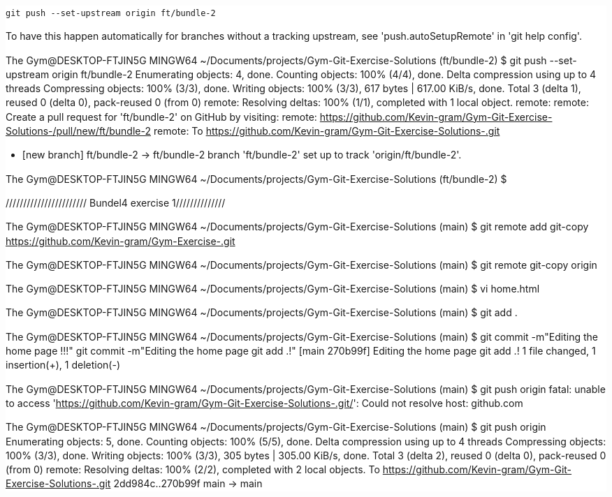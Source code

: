     git push --set-upstream origin ft/bundle-2

To have this happen automatically for branches without a tracking
upstream, see 'push.autoSetupRemote' in 'git help config'.


The Gym@DESKTOP-FTJIN5G MINGW64 ~/Documents/projects/Gym-Git-Exercise-Solutions (ft/bundle-2)
$  git push --set-upstream origin ft/bundle-2
Enumerating objects: 4, done.
Counting objects: 100% (4/4), done.
Delta compression using up to 4 threads
Compressing objects: 100% (3/3), done.
Writing objects: 100% (3/3), 617 bytes | 617.00 KiB/s, done.
Total 3 (delta 1), reused 0 (delta 0), pack-reused 0 (from 0)
remote: Resolving deltas: 100% (1/1), completed with 1 local object.
remote:
remote: Create a pull request for 'ft/bundle-2' on GitHub by visiting:
remote:      https://github.com/Kevin-gram/Gym-Git-Exercise-Solutions-/pull/new/ft/bundle-2
remote:
To https://github.com/Kevin-gram/Gym-Git-Exercise-Solutions-.git
 * [new branch]      ft/bundle-2 -> ft/bundle-2
branch 'ft/bundle-2' set up to track 'origin/ft/bundle-2'.

The Gym@DESKTOP-FTJIN5G MINGW64 ~/Documents/projects/Gym-Git-Exercise-Solutions (ft/bundle-2)
$


/////////////////////// Bundel4 exercise 1//////////////


The Gym@DESKTOP-FTJIN5G MINGW64 ~/Documents/projects/Gym-Git-Exercise-Solutions (main)
$ git remote add git-copy  https://github.com/Kevin-gram/Gym-Exercise-.git

The Gym@DESKTOP-FTJIN5G MINGW64 ~/Documents/projects/Gym-Git-Exercise-Solutions (main)
$ git remote
git-copy
origin

The Gym@DESKTOP-FTJIN5G MINGW64 ~/Documents/projects/Gym-Git-Exercise-Solutions (main)
$ vi home.html

The Gym@DESKTOP-FTJIN5G MINGW64 ~/Documents/projects/Gym-Git-Exercise-Solutions (main)
$ git add .

The Gym@DESKTOP-FTJIN5G MINGW64 ~/Documents/projects/Gym-Git-Exercise-Solutions (main)
$ git commit -m"Editing the home page !!!"
git commit -m"Editing the home page git add .!"
[main 270b99f] Editing the home page git add .!
 1 file changed, 1 insertion(+), 1 deletion(-)

The Gym@DESKTOP-FTJIN5G MINGW64 ~/Documents/projects/Gym-Git-Exercise-Solutions (main)
$ git push origin
fatal: unable to access 'https://github.com/Kevin-gram/Gym-Git-Exercise-Solutions-.git/': Could not resolve host: github.com

The Gym@DESKTOP-FTJIN5G MINGW64 ~/Documents/projects/Gym-Git-Exercise-Solutions (main)
$ git push origin
Enumerating objects: 5, done.
Counting objects: 100% (5/5), done.
Delta compression using up to 4 threads
Compressing objects: 100% (3/3), done.
Writing objects: 100% (3/3), 305 bytes | 305.00 KiB/s, done.
Total 3 (delta 2), reused 0 (delta 0), pack-reused 0 (from 0)
remote: Resolving deltas: 100% (2/2), completed with 2 local objects.
To https://github.com/Kevin-gram/Gym-Git-Exercise-Solutions-.git
   2dd984c..270b99f  main -> main
